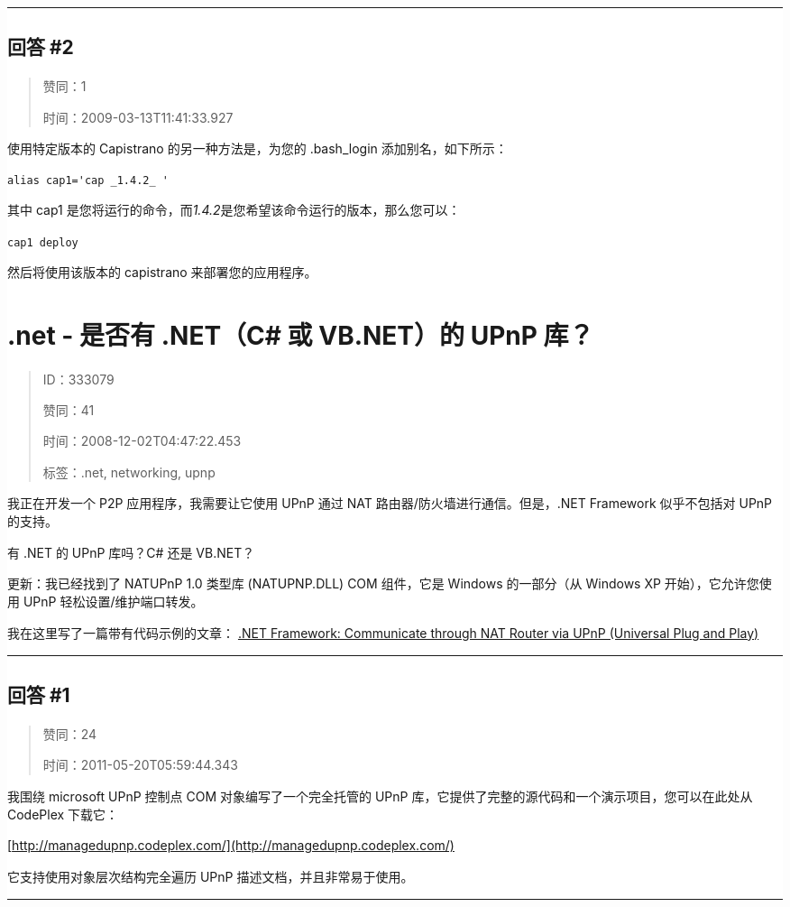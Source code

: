 * * *

## 回答 #2

> 赞同：1
> 
> 时间：2009-03-13T11:41:33.927

使用特定版本的 Capistrano 的另一种方法是，为您的 .bash_login 添加别名，如下所示：

```
alias cap1='cap _1.4.2_ ' 
```

其中 cap1 是您将运行的命令，而*1.4.2*是您希望该命令运行的版本，那么您可以：

```
cap1 deploy 
```

然后将使用该版本的 capistrano 来部署您的应用程序。

# .net - 是否有 .NET（C# 或 VB.NET）的 UPnP 库？

> ID：333079
> 
> 赞同：41
> 
> 时间：2008-12-02T04:47:22.453
> 
> 标签：.net, networking, upnp

我正在开发一个 P2P 应用程序，我需要让它使用 UPnP 通过 NAT 路由器/防火墙进行通信。但是，.NET Framework 似乎不包括对 UPnP 的支持。

有 .NET 的 UPnP 库吗？C# 还是 VB.NET？

更新：我已经找到了 NATUPnP 1.0 类型库 (NATUPNP.DLL) COM 组件，它是 Windows 的一部分（从 Windows XP 开始），它允许您使用 UPnP 轻松设置/维护端口转发。

我在这里写了一篇带有代码示例的文章： [.NET Framework: Communicate through NAT Router via UPnP (Universal Plug and Play)](http://pietschsoft.com/post.aspx?id=31200e6d-4b61-48b8-a9cb-91e3dd8e97f3)

* * *

## 回答 #1

> 赞同：24
> 
> 时间：2011-05-20T05:59:44.343

我围绕 microsoft UPnP 控制点 COM 对象编写了一个完全托管的 UPnP 库，它提供了完整的源代码和一个演示项目，您可以在此处从 CodePlex 下载它：

[http://managedupnp.codeplex.com/](http://managedupnp.codeplex.com/)

它支持使用对象层次结构完全遍历 UPnP 描述文档，并且非常易于使用。

* * *
